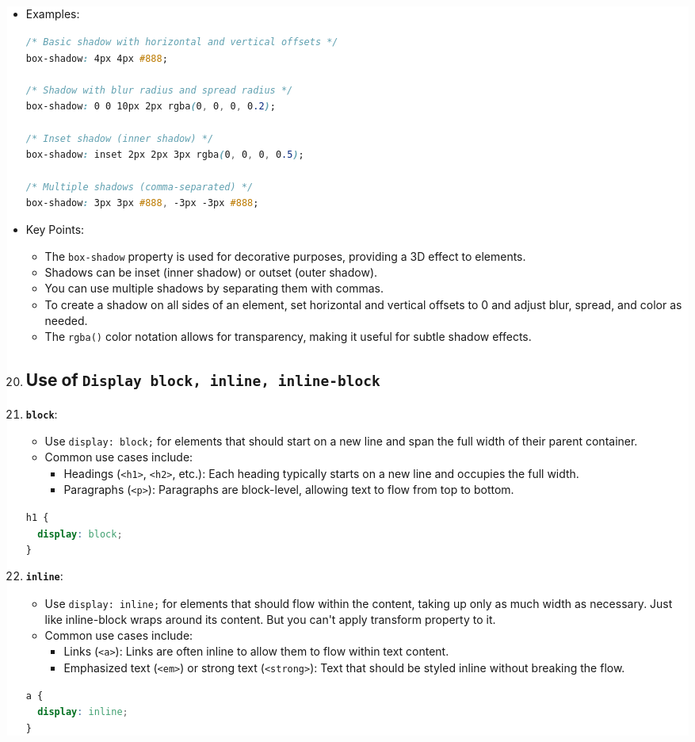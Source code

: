 - Examples:

  ```css
  /* Basic shadow with horizontal and vertical offsets */
  box-shadow: 4px 4px #888;

  /* Shadow with blur radius and spread radius */
  box-shadow: 0 0 10px 2px rgba(0, 0, 0, 0.2);

  /* Inset shadow (inner shadow) */
  box-shadow: inset 2px 2px 3px rgba(0, 0, 0, 0.5);

  /* Multiple shadows (comma-separated) */
  box-shadow: 3px 3px #888, -3px -3px #888;
  ```

- Key Points:
  - The `box-shadow` property is used for decorative purposes, providing a 3D effect to elements.
  - Shadows can be inset (inner shadow) or outset (outer shadow).
  - You can use multiple shadows by separating them with commas.
  - To create a shadow on all sides of an element, set horizontal and vertical offsets to 0 and adjust blur, spread, and color as needed.
  - The `rgba()` color notation allows for transparency, making it useful for subtle shadow effects.

20. ## Use of `Display block, inline, inline-block`

1. **`block`**:

   - Use `display: block;` for elements that should start on a new line and span the full width of their parent container.
   - Common use cases include:
     - Headings (`<h1>`, `<h2>`, etc.): Each heading typically starts on a new line and occupies the full width.
     - Paragraphs (`<p>`): Paragraphs are block-level, allowing text to flow from top to bottom.

   ```css
   h1 {
     display: block;
   }
   ```

1. **`inline`**:

   - Use `display: inline;` for elements that should flow within the content, taking up only as much width as necessary.
     Just like inline-block wraps around its content. But you can't apply transform property to it.
   - Common use cases include:
     - Links (`<a>`): Links are often inline to allow them to flow within text content.
     - Emphasized text (`<em>`) or strong text (`<strong>`): Text that should be styled inline without breaking the flow.

   ```css
   a {
     display: inline;
   }
   ```
